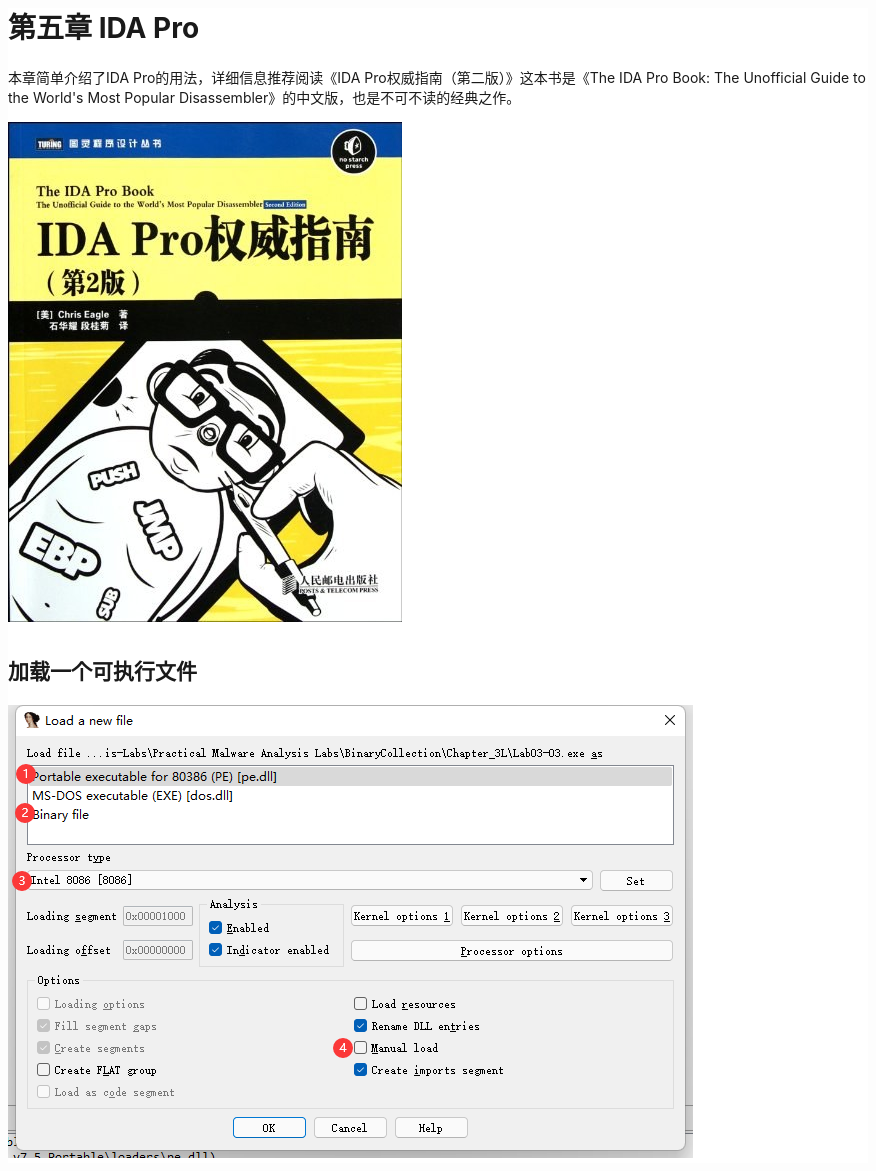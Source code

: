 # 第五章 IDA Pro

本章简单介绍了IDA Pro的用法，详细信息推荐阅读《IDA Pro权威指南（第二版）》这本书是《The IDA Pro Book: The Unofficial Guide to the World's Most Popular Disassembler》的中文版，也是不可不读的经典之作。

![img](images/ida.jpg)

## 加载一个可执行文件

![image-20211227111031347](images/ida1.png)
